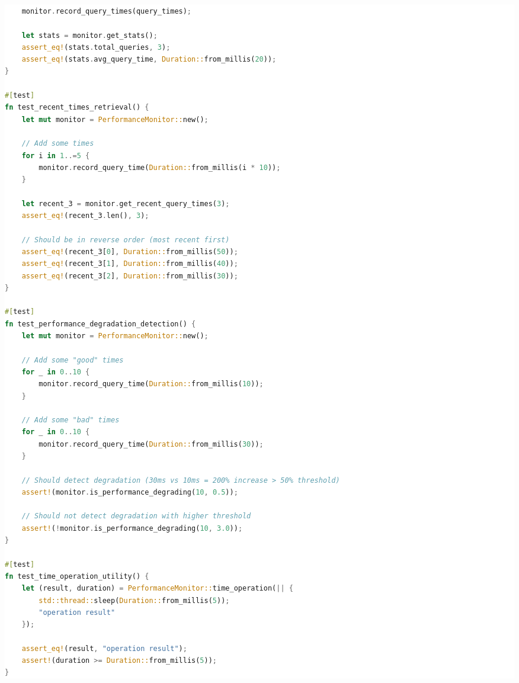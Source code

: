```rust
    monitor.record_query_times(query_times);
    
    let stats = monitor.get_stats();
    assert_eq!(stats.total_queries, 3);
    assert_eq!(stats.avg_query_time, Duration::from_millis(20));
}

#[test]
fn test_recent_times_retrieval() {
    let mut monitor = PerformanceMonitor::new();
    
    // Add some times
    for i in 1..=5 {
        monitor.record_query_time(Duration::from_millis(i * 10));
    }
    
    let recent_3 = monitor.get_recent_query_times(3);
    assert_eq!(recent_3.len(), 3);
    
    // Should be in reverse order (most recent first)
    assert_eq!(recent_3[0], Duration::from_millis(50));
    assert_eq!(recent_3[1], Duration::from_millis(40));
    assert_eq!(recent_3[2], Duration::from_millis(30));
}

#[test]
fn test_performance_degradation_detection() {
    let mut monitor = PerformanceMonitor::new();
    
    // Add some "good" times
    for _ in 0..10 {
        monitor.record_query_time(Duration::from_millis(10));
    }
    
    // Add some "bad" times
    for _ in 0..10 {
        monitor.record_query_time(Duration::from_millis(30));
    }
    
    // Should detect degradation (30ms vs 10ms = 200% increase > 50% threshold)
    assert!(monitor.is_performance_degrading(10, 0.5));
    
    // Should not detect degradation with higher threshold
    assert!(!monitor.is_performance_degrading(10, 3.0));
}

#[test]
fn test_time_operation_utility() {
    let (result, duration) = PerformanceMonitor::time_operation(|| {
        std::thread::sleep(Duration::from_millis(5));
        "operation result"
    });
    
    assert_eq!(result, "operation result");
    assert!(duration >= Duration::from_millis(5));
}
```
